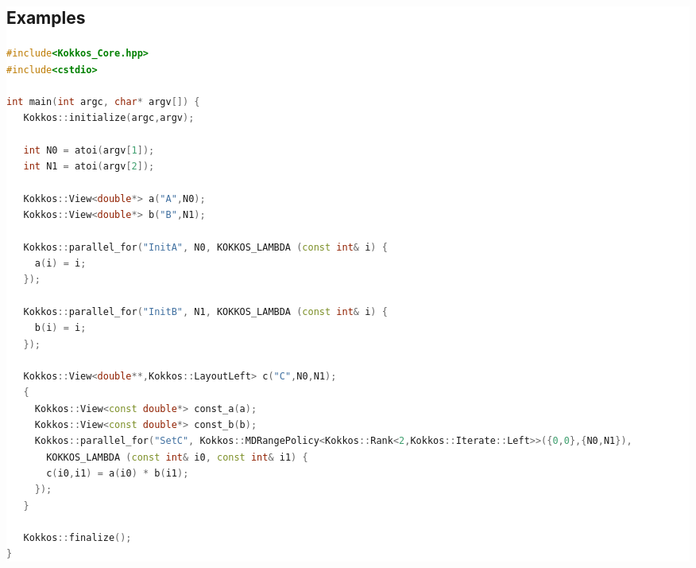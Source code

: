 ## Examples


```c++
#include<Kokkos_Core.hpp>
#include<cstdio> 

int main(int argc, char* argv[]) {
   Kokkos::initialize(argc,argv);

   int N0 = atoi(argv[1]);
   int N1 = atoi(argv[2]);

   Kokkos::View<double*> a("A",N0);
   Kokkos::View<double*> b("B",N1);

   Kokkos::parallel_for("InitA", N0, KOKKOS_LAMBDA (const int& i) {
     a(i) = i;
   });

   Kokkos::parallel_for("InitB", N1, KOKKOS_LAMBDA (const int& i) {
     b(i) = i;
   });

   Kokkos::View<double**,Kokkos::LayoutLeft> c("C",N0,N1);
   {
     Kokkos::View<const double*> const_a(a);
     Kokkos::View<const double*> const_b(b);
     Kokkos::parallel_for("SetC", Kokkos::MDRangePolicy<Kokkos::Rank<2,Kokkos::Iterate::Left>>({0,0},{N0,N1}),
       KOKKOS_LAMBDA (const int& i0, const int& i1) {
       c(i0,i1) = a(i0) * b(i1);
     });
   }

   Kokkos::finalize();
}
```
